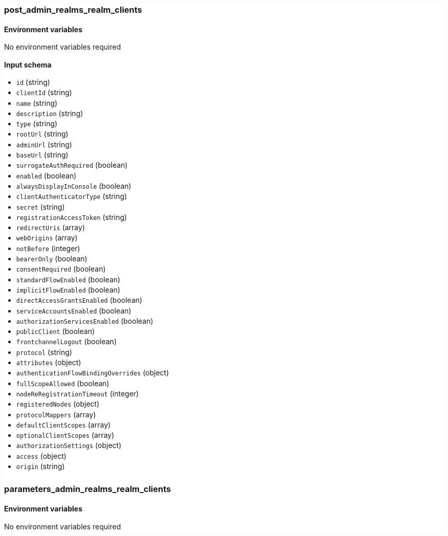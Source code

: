 ### post_admin_realms_realm_clients

**Environment variables**

No environment variables required

**Input schema**

- `id` (string)
- `clientId` (string)
- `name` (string)
- `description` (string)
- `type` (string)
- `rootUrl` (string)
- `adminUrl` (string)
- `baseUrl` (string)
- `surrogateAuthRequired` (boolean)
- `enabled` (boolean)
- `alwaysDisplayInConsole` (boolean)
- `clientAuthenticatorType` (string)
- `secret` (string)
- `registrationAccessToken` (string)
- `redirectUris` (array)
- `webOrigins` (array)
- `notBefore` (integer)
- `bearerOnly` (boolean)
- `consentRequired` (boolean)
- `standardFlowEnabled` (boolean)
- `implicitFlowEnabled` (boolean)
- `directAccessGrantsEnabled` (boolean)
- `serviceAccountsEnabled` (boolean)
- `authorizationServicesEnabled` (boolean)
- `publicClient` (boolean)
- `frontchannelLogout` (boolean)
- `protocol` (string)
- `attributes` (object)
- `authenticationFlowBindingOverrides` (object)
- `fullScopeAllowed` (boolean)
- `nodeReRegistrationTimeout` (integer)
- `registeredNodes` (object)
- `protocolMappers` (array)
- `defaultClientScopes` (array)
- `optionalClientScopes` (array)
- `authorizationSettings` (object)
- `access` (object)
- `origin` (string)

### parameters_admin_realms_realm_clients

**Environment variables**

No environment variables required
